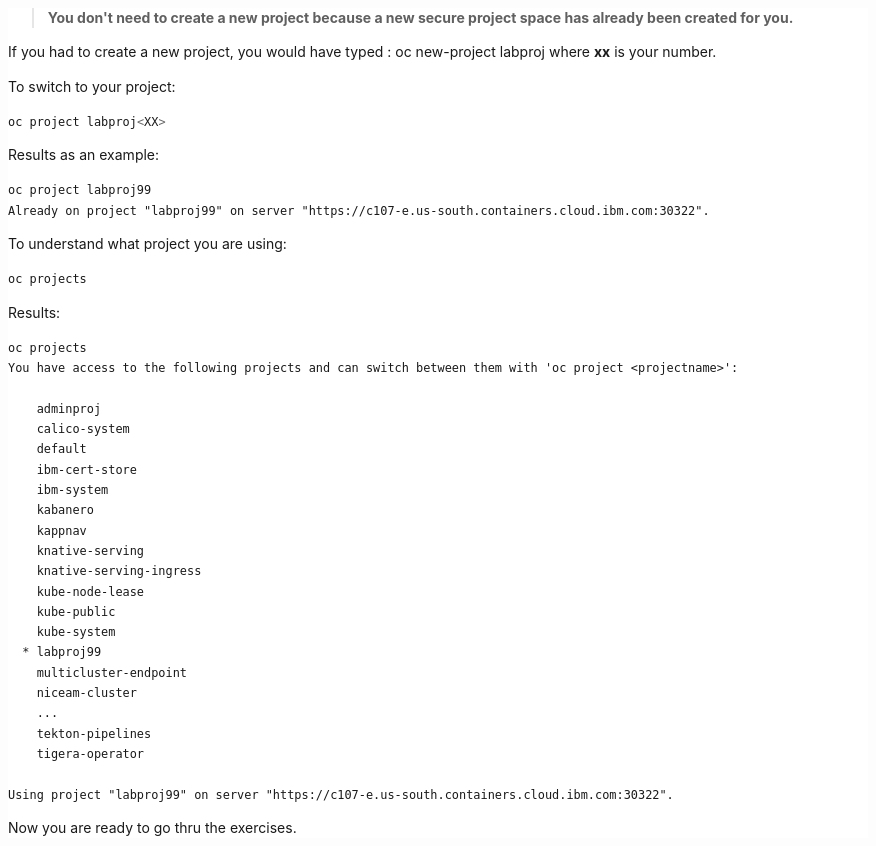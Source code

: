 > **You don't need to create a new project because a new secure project space has already been created for you.** 

If you had to create a new project, you would have typed : oc new-project labproj<xx> where **xx** is your number.

To switch to your project:

``` bash
oc project labproj<XX>
```

Results as an example:

```shell
oc project labproj99
Already on project "labproj99" on server "https://c107-e.us-south.containers.cloud.ibm.com:30322".
```



To understand what project you are using:

```
oc projects
```

Results:

```shell
oc projects
You have access to the following projects and can switch between them with 'oc project <projectname>':

    adminproj
    calico-system
    default
    ibm-cert-store
    ibm-system
    kabanero
    kappnav
    knative-serving
    knative-serving-ingress
    kube-node-lease
    kube-public
    kube-system
  * labproj99
    multicluster-endpoint
    niceam-cluster
    ...
    tekton-pipelines
    tigera-operator

Using project "labproj99" on server "https://c107-e.us-south.containers.cloud.ibm.com:30322".
```



Now you are ready to go thru the exercises. 
